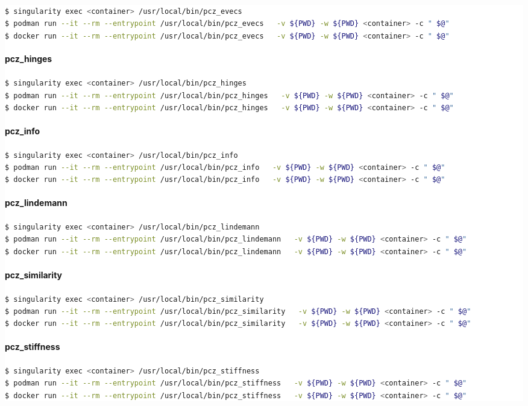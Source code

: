 ```bash
$ singularity exec <container> /usr/local/bin/pcz_evecs
$ podman run --it --rm --entrypoint /usr/local/bin/pcz_evecs   -v ${PWD} -w ${PWD} <container> -c " $@"
$ docker run --it --rm --entrypoint /usr/local/bin/pcz_evecs   -v ${PWD} -w ${PWD} <container> -c " $@"
```


#### pcz_hinges

```bash
$ singularity exec <container> /usr/local/bin/pcz_hinges
$ podman run --it --rm --entrypoint /usr/local/bin/pcz_hinges   -v ${PWD} -w ${PWD} <container> -c " $@"
$ docker run --it --rm --entrypoint /usr/local/bin/pcz_hinges   -v ${PWD} -w ${PWD} <container> -c " $@"
```


#### pcz_info

```bash
$ singularity exec <container> /usr/local/bin/pcz_info
$ podman run --it --rm --entrypoint /usr/local/bin/pcz_info   -v ${PWD} -w ${PWD} <container> -c " $@"
$ docker run --it --rm --entrypoint /usr/local/bin/pcz_info   -v ${PWD} -w ${PWD} <container> -c " $@"
```


#### pcz_lindemann

```bash
$ singularity exec <container> /usr/local/bin/pcz_lindemann
$ podman run --it --rm --entrypoint /usr/local/bin/pcz_lindemann   -v ${PWD} -w ${PWD} <container> -c " $@"
$ docker run --it --rm --entrypoint /usr/local/bin/pcz_lindemann   -v ${PWD} -w ${PWD} <container> -c " $@"
```


#### pcz_similarity

```bash
$ singularity exec <container> /usr/local/bin/pcz_similarity
$ podman run --it --rm --entrypoint /usr/local/bin/pcz_similarity   -v ${PWD} -w ${PWD} <container> -c " $@"
$ docker run --it --rm --entrypoint /usr/local/bin/pcz_similarity   -v ${PWD} -w ${PWD} <container> -c " $@"
```


#### pcz_stiffness

```bash
$ singularity exec <container> /usr/local/bin/pcz_stiffness
$ podman run --it --rm --entrypoint /usr/local/bin/pcz_stiffness   -v ${PWD} -w ${PWD} <container> -c " $@"
$ docker run --it --rm --entrypoint /usr/local/bin/pcz_stiffness   -v ${PWD} -w ${PWD} <container> -c " $@"
```
